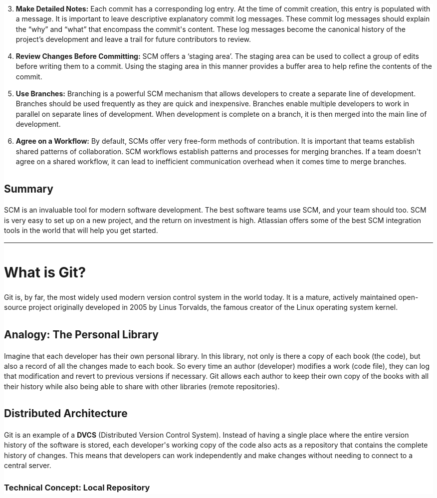 3. **Make Detailed Notes:** Each commit has a corresponding log entry. At the time of commit creation, this entry is populated with a message. It is important to leave descriptive explanatory commit log messages. These commit log messages should explain the “why” and “what” that encompass the commit's content. These log messages become the canonical history of the project’s development and leave a trail for future contributors to review.

4. **Review Changes Before Committing:** SCM offers a ‘staging area’. The staging area can be used to collect a group of edits before writing them to a commit. Using the staging area in this manner provides a buffer area to help refine the contents of the commit.

5. **Use Branches:** Branching is a powerful SCM mechanism that allows developers to create a separate line of development. Branches should be used frequently as they are quick and inexpensive. Branches enable multiple developers to work in parallel on separate lines of development. When development is complete on a branch, it is then merged into the main line of development.

6. **Agree on a Workflow:** By default, SCMs offer very free-form methods of contribution. It is important that teams establish shared patterns of collaboration. SCM workflows establish patterns and processes for merging branches. If a team doesn't agree on a shared workflow, it can lead to inefficient communication overhead when it comes time to merge branches.

## Summary

SCM is an invaluable tool for modern software development. The best software teams use SCM, and your team should too. SCM is very easy to set up on a new project, and the return on investment is high. Atlassian offers some of the best SCM integration tools in the world that will help you get started.

---

# What is Git?

Git is, by far, the most widely used modern version control system in the world today. It is a mature, actively maintained open-source project originally developed in 2005 by Linus Torvalds, the famous creator of the Linux operating system kernel.

## Analogy: The Personal Library

Imagine that each developer has their own personal library. In this library, not only is there a copy of each book (the code), but also a record of all the changes made to each book. So every time an author (developer) modifies a work (code file), they can log that modification and revert to previous versions if necessary. Git allows each author to keep their own copy of the books with all their history while also being able to share with other libraries (remote repositories).

## Distributed Architecture

Git is an example of a **DVCS** (Distributed Version Control System). Instead of having a single place where the entire version history of the software is stored, each developer's working copy of the code also acts as a repository that contains the complete history of changes. This means that developers can work independently and make changes without needing to connect to a central server.

### Technical Concept: Local Repository
